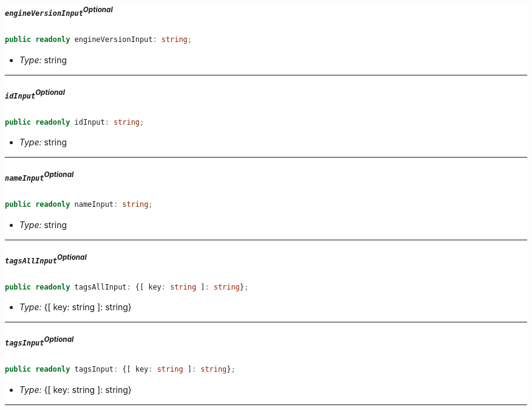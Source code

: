 
##### `engineVersionInput`<sup>Optional</sup> <a name="engineVersionInput" id="@cdktf/aws-cdk.mqConfiguration.MqConfiguration.property.engineVersionInput"></a>

```typescript
public readonly engineVersionInput: string;
```

- *Type:* string

---

##### `idInput`<sup>Optional</sup> <a name="idInput" id="@cdktf/aws-cdk.mqConfiguration.MqConfiguration.property.idInput"></a>

```typescript
public readonly idInput: string;
```

- *Type:* string

---

##### `nameInput`<sup>Optional</sup> <a name="nameInput" id="@cdktf/aws-cdk.mqConfiguration.MqConfiguration.property.nameInput"></a>

```typescript
public readonly nameInput: string;
```

- *Type:* string

---

##### `tagsAllInput`<sup>Optional</sup> <a name="tagsAllInput" id="@cdktf/aws-cdk.mqConfiguration.MqConfiguration.property.tagsAllInput"></a>

```typescript
public readonly tagsAllInput: {[ key: string ]: string};
```

- *Type:* {[ key: string ]: string}

---

##### `tagsInput`<sup>Optional</sup> <a name="tagsInput" id="@cdktf/aws-cdk.mqConfiguration.MqConfiguration.property.tagsInput"></a>

```typescript
public readonly tagsInput: {[ key: string ]: string};
```

- *Type:* {[ key: string ]: string}

---
